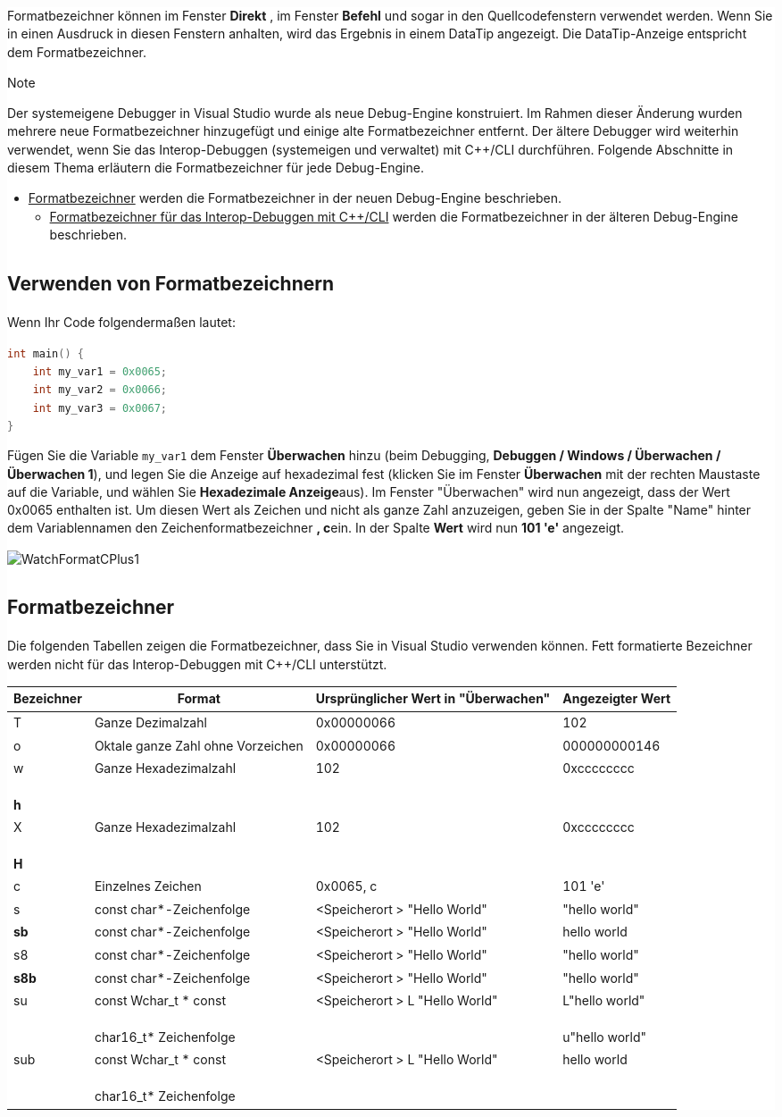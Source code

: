  Formatbezeichner können im Fenster **Direkt** , im Fenster **Befehl** und sogar in den Quellcodefenstern verwendet werden. Wenn Sie in einen Ausdruck in diesen Fenstern anhalten, wird das Ergebnis in einem DataTip angezeigt. Die DataTip-Anzeige entspricht dem Formatbezeichner.  
  
> [!NOTE]
>  Der systemeigene Debugger in Visual Studio wurde als neue Debug-Engine konstruiert. Im Rahmen dieser Änderung wurden mehrere neue Formatbezeichner hinzugefügt und einige alte Formatbezeichner entfernt. Der ältere Debugger wird weiterhin verwendet, wenn Sie das Interop-Debuggen (systemeigen und verwaltet) mit C++/CLI durchführen. Folgende Abschnitte in diesem Thema erläutern die Formatbezeichner für jede Debug-Engine.  
> 
> - [Formatbezeichner](#BKMK_Visual_Studio_2012_format_specifiers) werden die Formatbezeichner in der neuen Debug-Engine beschrieben.  
>   -   [Formatbezeichner für das Interop-Debuggen mit C++/CLI](#BKMK_Format_specifiers_for_interop_debugging_and_C___edit_and_continue) werden die Formatbezeichner in der älteren Debug-Engine beschrieben.  
  
## <a name="using-format-specifiers"></a>Verwenden von Formatbezeichnern  
 Wenn Ihr Code folgendermaßen lautet:  
  
```cpp  
int main() {  
    int my_var1 = 0x0065;  
    int my_var2 = 0x0066;  
    int my_var3 = 0x0067;  
}  
```  
  
 Fügen Sie die Variable `my_var1` dem Fenster **Überwachen** hinzu (beim Debugging, **Debuggen / Windows / Überwachen / Überwachen 1**), und legen Sie die Anzeige auf hexadezimal fest (klicken Sie im Fenster **Überwachen** mit der rechten Maustaste auf die Variable, und wählen Sie **Hexadezimale Anzeige**aus). Im Fenster "Überwachen" wird nun angezeigt, dass der Wert 0x0065 enthalten ist. Um diesen Wert als Zeichen und nicht als ganze Zahl anzuzeigen, geben Sie in der Spalte "Name" hinter dem Variablennamen den Zeichenformatbezeichner **, c**ein. In der Spalte **Wert** wird nun **101 'e'** angezeigt.  
  
 ![WatchFormatCPlus1](../debugger/media/watchformatcplus1.png "WatchFormatCPlus1")  
  
##  <a name="BKMK_Visual_Studio_2012_format_specifiers"></a> Formatbezeichner  
 Die folgenden Tabellen zeigen die Formatbezeichner, dass Sie in Visual Studio verwenden können. Fett formatierte Bezeichner werden nicht für das Interop-Debuggen mit C++/CLI unterstützt.  
  
|Bezeichner|Format|Ursprünglicher Wert in "Überwachen"|Angezeigter Wert|  
|---------------|------------|--------------------------|---------------------|  
|T|Ganze Dezimalzahl|0x00000066|102|  
|o|Oktale ganze Zahl ohne Vorzeichen|0x00000066|000000000146|  
|w<br /><br /> **h**|Ganze Hexadezimalzahl|102|0xcccccccc|  
|X<br /><br /> **H**|Ganze Hexadezimalzahl|102|0xcccccccc|  
|c|Einzelnes Zeichen|0x0065, c|101 'e'|  
|s|const char*-Zeichenfolge|\<Speicherort > "Hello World"|"hello world"|  
|**sb**|const char*-Zeichenfolge|\<Speicherort > "Hello World"|hello world|  
|s8|const char*-Zeichenfolge|\<Speicherort > "Hello World"|"hello world"|  
|**s8b**|const char*-Zeichenfolge|\<Speicherort > "Hello World"|"hello world"|  
|su|const Wchar_t * const<br /><br /> char16_t\* Zeichenfolge|\<Speicherort > L "Hello World"|L"hello world"<br /><br /> u"hello world"|  
|sub|const Wchar_t * const<br /><br /> char16_t\* Zeichenfolge|\<Speicherort > L "Hello World"|hello world|  